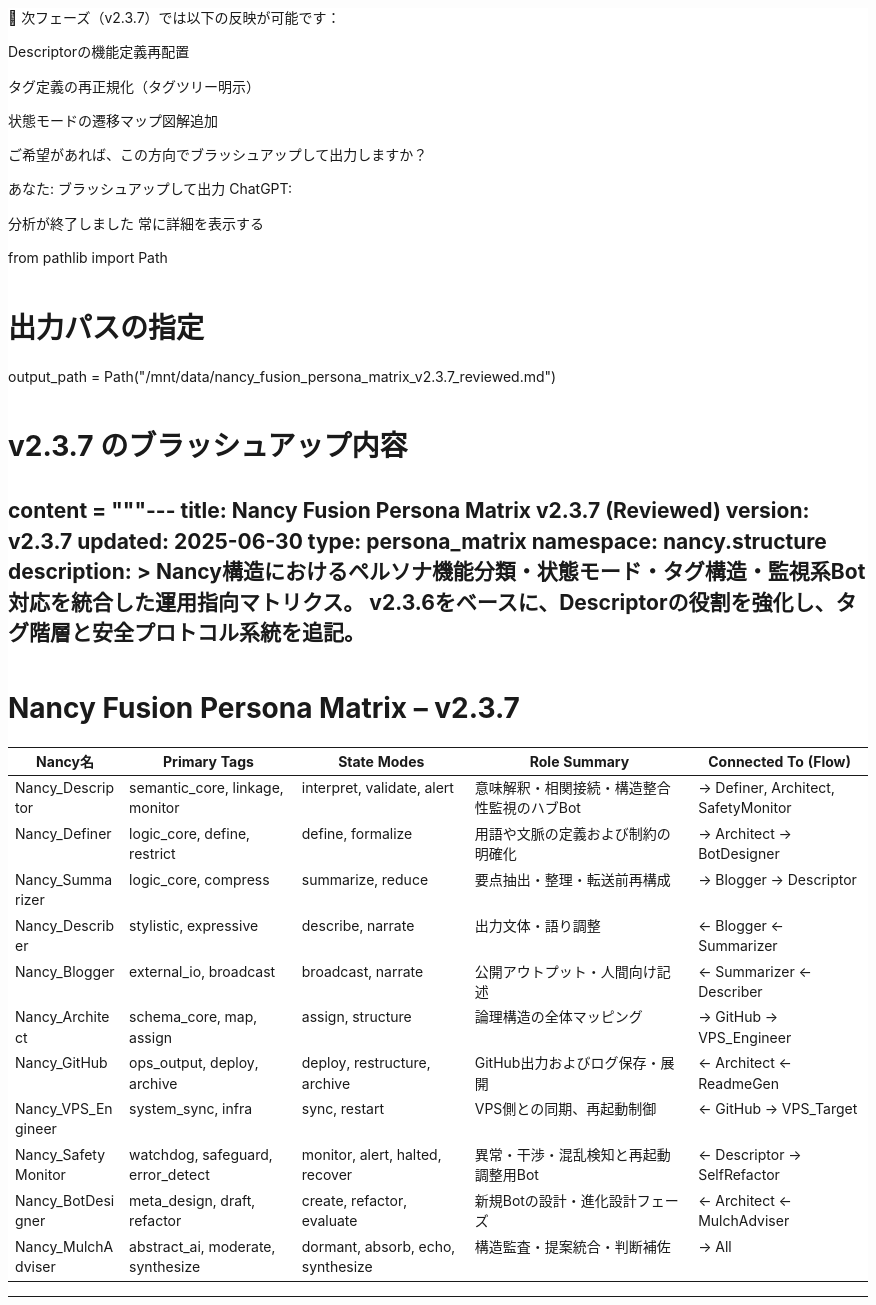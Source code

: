 📎 次フェーズ（v2.3.7）では以下の反映が可能です：

Descriptorの機能定義再配置

タグ定義の再正規化（タグツリー明示）

状態モードの遷移マップ図解追加

ご希望があれば、この方向でブラッシュアップして出力しますか？

あなた:
ブラッシュアップして出力
ChatGPT:

分析が終了しました
常に詳細を表示する

from pathlib import Path

# 出力パスの指定
output_path = Path("/mnt/data/nancy_fusion_persona_matrix_v2.3.7_reviewed.md")

# v2.3.7 のブラッシュアップ内容
content = """---
title: Nancy Fusion Persona Matrix v2.3.7 (Reviewed)
version: v2.3.7
updated: 2025-06-30
type: persona_matrix
namespace: nancy.structure
description: >
  Nancy構造におけるペルソナ機能分類・状態モード・タグ構造・監視系Bot対応を統合した運用指向マトリクス。
  v2.3.6をベースに、Descriptorの役割を強化し、タグ階層と安全プロトコル系統を追記。
---

# Nancy Fusion Persona Matrix – v2.3.7

| Nancy名              | Primary Tags                        | State Modes                              | Role Summary                                                  | Connected To (Flow)                         |
|----------------------|-------------------------------------|-------------------------------------------|---------------------------------------------------------------|----------------------------------------------|
| Nancy_Descriptor     | semantic_core, linkage, monitor     | interpret, validate, alert                | 意味解釈・相関接続・構造整合性監視のハブBot                   | → Definer, Architect, SafetyMonitor         |
| Nancy_Definer        | logic_core, define, restrict        | define, formalize                          | 用語や文脈の定義および制約の明確化                           | → Architect → BotDesigner                   |
| Nancy_Summarizer     | logic_core, compress                | summarize, reduce                          | 要点抽出・整理・転送前再構成                                 | → Blogger → Descriptor                      |
| Nancy_Describer      | stylistic, expressive                | describe, narrate                          | 出力文体・語り調整                                            | ← Blogger ← Summarizer                      |
| Nancy_Blogger        | external_io, broadcast              | broadcast, narrate                         | 公開アウトプット・人間向け記述                               | ← Summarizer ← Describer                    |
| Nancy_Architect      | schema_core, map, assign            | assign, structure                          | 論理構造の全体マッピング                                     | → GitHub → VPS_Engineer                     |
| Nancy_GitHub         | ops_output, deploy, archive         | deploy, restructure, archive              | GitHub出力およびログ保存・展開                              | ← Architect ← ReadmeGen                     |
| Nancy_VPS_Engineer   | system_sync, infra                  | sync, restart                              | VPS側との同期、再起動制御                                    | ← GitHub → VPS_Target                       |
| Nancy_SafetyMonitor  | watchdog, safeguard, error_detect   | monitor, alert, halted, recover           | 異常・干渉・混乱検知と再起動調整用Bot                        | ← Descriptor → SelfRefactor                 |
| Nancy_BotDesigner    | meta_design, draft, refactor        | create, refactor, evaluate                 | 新規Botの設計・進化設計フェーズ                              | ← Architect ← MulchAdviser                  |
| Nancy_MulchAdviser   | abstract_ai, moderate, synthesize   | dormant, absorb, echo, synthesize          | 構造監査・提案統合・判断補佐                                | → All                                        |

---